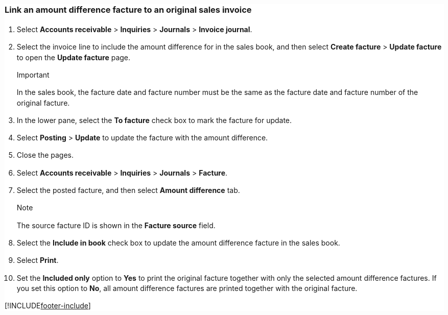 ### Link an amount difference facture to an original sales invoice

1. Select **Accounts receivable** \> **Inquiries** \> **Journals** \> **Invoice journal**.
2. Select the invoice line to include the amount difference for in the sales book, and then select **Create facture** \> **Update facture** to open the **Update facture** page.

    > [!IMPORTANT]
    > In the sales book, the facture date and facture number must be the same as the facture date and facture number of the original facture.

3. In the lower pane, select the **To facture** check box to mark the facture for update.
4. Select **Posting** \> **Update** to update the facture with the amount difference.
5. Close the pages.
6. Select **Accounts receivable** \> **Inquiries** \> **Journals** \> **Facture**.
7. Select the posted facture, and then select **Amount difference** tab.

    > [!NOTE]
    > The source facture ID is shown in the **Facture source** field.

8. Select the **Include in book** check box to update the amount difference facture in the sales book.
9. Select **Print**.
10. Set the **Included only** option to **Yes** to print the original facture together with only the selected amount difference factures. If you set this option to **No**, all amount difference factures are printed together with the original facture.


[!INCLUDE[footer-include](../../../includes/footer-banner.md)]
